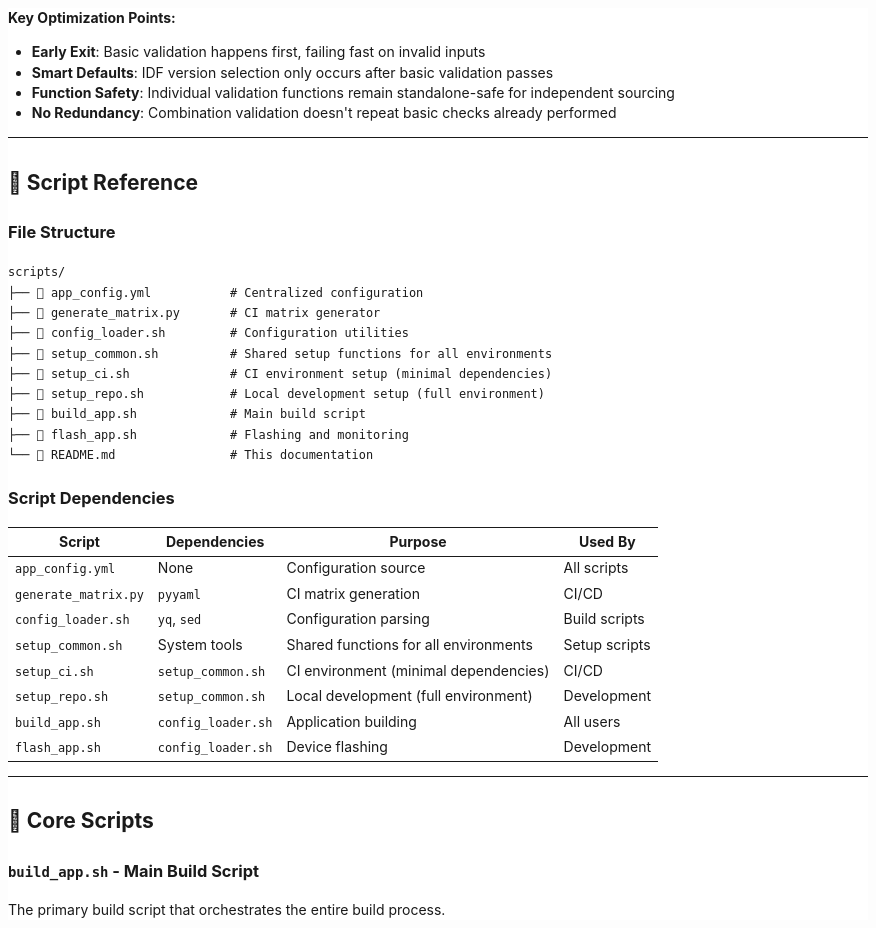 **Key Optimization Points:**
- **Early Exit**: Basic validation happens first, failing fast on invalid inputs
- **Smart Defaults**: IDF version selection only occurs after basic validation passes
- **Function Safety**: Individual validation functions remain standalone-safe for independent sourcing
- **No Redundancy**: Combination validation doesn't repeat basic checks already performed

---

## 📁 **Script Reference**

### **File Structure**

```
scripts/
├── 📄 app_config.yml           # Centralized configuration
├── 📄 generate_matrix.py       # CI matrix generator
├── 📄 config_loader.sh         # Configuration utilities
├── 📄 setup_common.sh          # Shared setup functions for all environments
├── 📄 setup_ci.sh              # CI environment setup (minimal dependencies)
├── 📄 setup_repo.sh            # Local development setup (full environment)
├── 📄 build_app.sh             # Main build script
├── 📄 flash_app.sh             # Flashing and monitoring
└── 📄 README.md                # This documentation
```

### **Script Dependencies**

| Script | Dependencies | Purpose | Used By |
|--------|--------------|---------|---------|
| `app_config.yml` | None | Configuration source | All scripts |
| `generate_matrix.py` | `pyyaml` | CI matrix generation | CI/CD |
| `config_loader.sh` | `yq`, `sed` | Configuration parsing | Build scripts |
| `setup_common.sh` | System tools | Shared functions for all environments | Setup scripts |
| `setup_ci.sh` | `setup_common.sh` | CI environment (minimal dependencies) | CI/CD |
| `setup_repo.sh` | `setup_common.sh` | Local development (full environment) | Development |
| `build_app.sh` | `config_loader.sh` | Application building | All users |
| `flash_app.sh` | `config_loader.sh` | Device flashing | Development |

---

## 🔧 **Core Scripts**

### **`build_app.sh` - Main Build Script**

The primary build script that orchestrates the entire build process.
